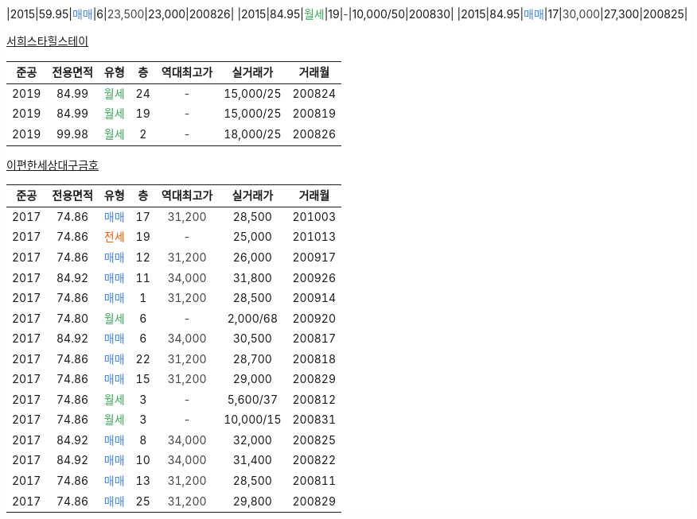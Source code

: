 |2015|59.95|<span style="color:#4285f3">매매</span>|6|<span style="color:#444444">23,500</span>|23,000|200826|
|2015|84.95|<span style="color:#34a853">월세</span>|19|<span style="color:#444444">-</span>|10,000/50|200830|
|2015|84.95|<span style="color:#4285f3">매매</span>|17|<span style="color:#444444">30,000</span>|27,300|200825|


<script async src="//pagead2.googlesyndication.com/pagead/js/adsbygoogle.js"></script>

<ins class="adsbygoogle"
     style="display:block"
     data-ad-client="ca-pub-2446590836940007"
     data-ad-slot="1659523306"
     data-ad-format="auto"
     data-full-width-responsive="true"></ins>
<script>
(adsbygoogle = window.adsbygoogle || []).push({});
</script>


[서희스타힐스테이](https://search.naver.com/search.naver?query=%EB%8C%80%EA%B5%AC%EA%B4%91%EC%97%AD%EC%8B%9C+%EB%B6%81%EA%B5%AC+%EC%82%AC%EC%88%98%EB%8F%99+%EC%84%9C%ED%9D%AC%EC%8A%A4%ED%83%80%ED%9E%90%EC%8A%A4%ED%85%8C%EC%9D%B4)

|준공|전용면적|유형|층|역대최고가|실거래가|거래월|
|:---:|:---:|:---:|:---:|:---:|:---:|:---:|
|2019|84.99|<span style="color:#34a853">월세</span>|24|<span style="color:#444444">-</span>|15,000/25|200824|
|2019|84.99|<span style="color:#34a853">월세</span>|19|<span style="color:#444444">-</span>|15,000/25|200819|
|2019|99.98|<span style="color:#34a853">월세</span>|2|<span style="color:#444444">-</span>|18,000/25|200826|

[이편한세상대구금호](https://search.naver.com/search.naver?query=%EB%8C%80%EA%B5%AC%EA%B4%91%EC%97%AD%EC%8B%9C+%EB%B6%81%EA%B5%AC+%EC%82%AC%EC%88%98%EB%8F%99+%EC%9D%B4%ED%8E%B8%ED%95%9C%EC%84%B8%EC%83%81%EB%8C%80%EA%B5%AC%EA%B8%88%ED%98%B8)

|준공|전용면적|유형|층|역대최고가|실거래가|거래월|
|:---:|:---:|:---:|:---:|:---:|:---:|:---:|
|2017|74.86|<span style="color:#4285f3">매매</span>|17|<span style="color:#444444">31,200</span>|28,500|201003|
|2017|74.86|<span style="color:#ff5a00">전세</span>|19|<span style="color:#444444">-</span>|25,000|201013|
|2017|74.86|<span style="color:#4285f3">매매</span>|12|<span style="color:#444444">31,200</span>|26,000|200917|
|2017|84.92|<span style="color:#4285f3">매매</span>|11|<span style="color:#444444">34,000</span>|31,800|200926|
|2017|74.86|<span style="color:#4285f3">매매</span>|1|<span style="color:#444444">31,200</span>|28,500|200914|
|2017|74.80|<span style="color:#34a853">월세</span>|6|<span style="color:#444444">-</span>|2,000/68|200920|
|2017|84.92|<span style="color:#4285f3">매매</span>|6|<span style="color:#444444">34,000</span>|30,500|200817|
|2017|74.86|<span style="color:#4285f3">매매</span>|22|<span style="color:#444444">31,200</span>|28,700|200818|
|2017|74.86|<span style="color:#4285f3">매매</span>|15|<span style="color:#444444">31,200</span>|29,000|200829|
|2017|74.86|<span style="color:#34a853">월세</span>|3|<span style="color:#444444">-</span>|5,600/37|200812|
|2017|74.86|<span style="color:#34a853">월세</span>|3|<span style="color:#444444">-</span>|10,000/15|200831|
|2017|84.92|<span style="color:#4285f3">매매</span>|8|<span style="color:#444444">34,000</span>|32,000|200825|
|2017|84.92|<span style="color:#4285f3">매매</span>|10|<span style="color:#444444">34,000</span>|31,400|200822|
|2017|74.86|<span style="color:#4285f3">매매</span>|13|<span style="color:#444444">31,200</span>|28,500|200811|
|2017|74.86|<span style="color:#4285f3">매매</span>|25|<span style="color:#444444">31,200</span>|29,800|200829|

